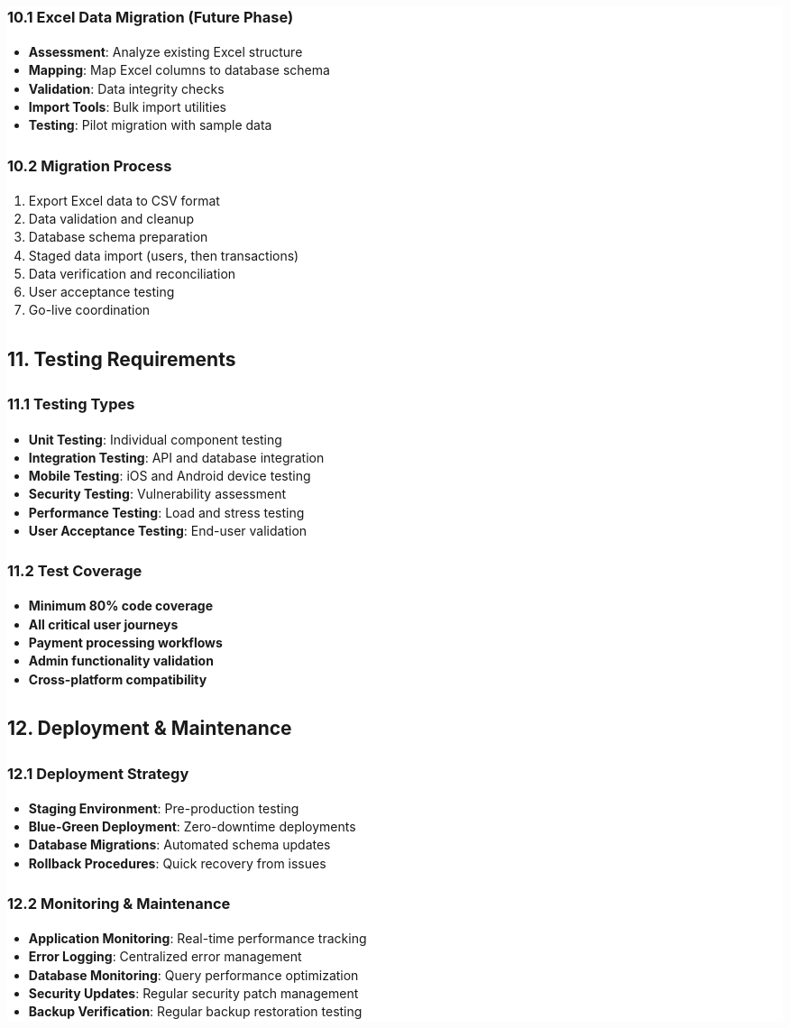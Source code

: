 ### 10.1 Excel Data Migration (Future Phase)
- **Assessment**: Analyze existing Excel structure
- **Mapping**: Map Excel columns to database schema
- **Validation**: Data integrity checks
- **Import Tools**: Bulk import utilities
- **Testing**: Pilot migration with sample data

### 10.2 Migration Process
1. Export Excel data to CSV format
2. Data validation and cleanup
3. Database schema preparation
4. Staged data import (users, then transactions)
5. Data verification and reconciliation
6. User acceptance testing
7. Go-live coordination

## 11. Testing Requirements

### 11.1 Testing Types
- **Unit Testing**: Individual component testing
- **Integration Testing**: API and database integration
- **Mobile Testing**: iOS and Android device testing
- **Security Testing**: Vulnerability assessment
- **Performance Testing**: Load and stress testing
- **User Acceptance Testing**: End-user validation

### 11.2 Test Coverage
- **Minimum 80% code coverage**
- **All critical user journeys**
- **Payment processing workflows**
- **Admin functionality validation**
- **Cross-platform compatibility**

## 12. Deployment & Maintenance

### 12.1 Deployment Strategy
- **Staging Environment**: Pre-production testing
- **Blue-Green Deployment**: Zero-downtime deployments
- **Database Migrations**: Automated schema updates
- **Rollback Procedures**: Quick recovery from issues

### 12.2 Monitoring & Maintenance
- **Application Monitoring**: Real-time performance tracking
- **Error Logging**: Centralized error management
- **Database Monitoring**: Query performance optimization
- **Security Updates**: Regular security patch management
- **Backup Verification**: Regular backup restoration testing
